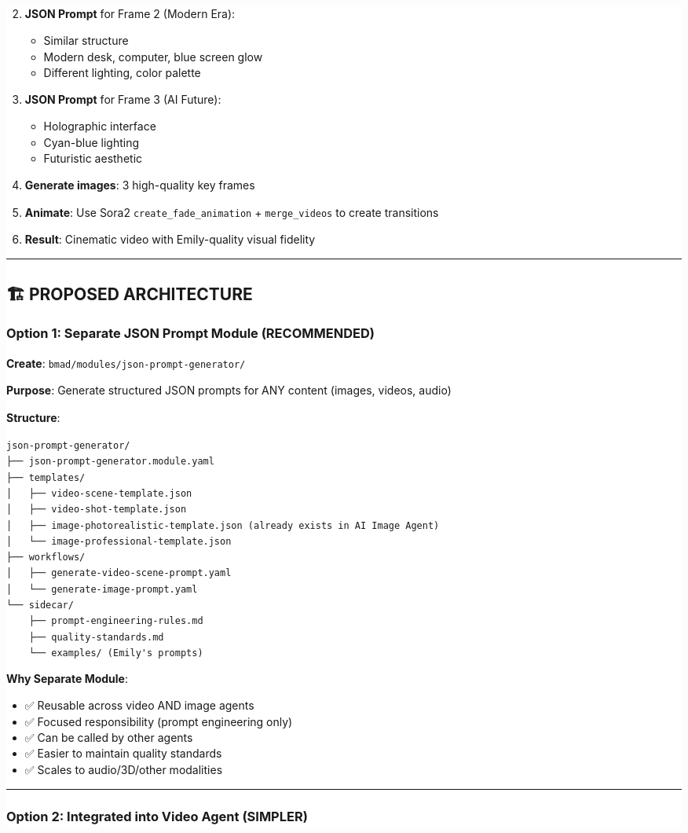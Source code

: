 2. **JSON Prompt** for Frame 2 (Modern Era):
   - Similar structure
   - Modern desk, computer, blue screen glow
   - Different lighting, color palette

3. **JSON Prompt** for Frame 3 (AI Future):
   - Holographic interface
   - Cyan-blue lighting
   - Futuristic aesthetic

4. **Generate images**: 3 high-quality key frames
5. **Animate**: Use Sora2 `create_fade_animation` + `merge_videos` to create transitions
6. **Result**: Cinematic video with Emily-quality visual fidelity

---

## 🏗️ PROPOSED ARCHITECTURE

### Option 1: **Separate JSON Prompt Module** (RECOMMENDED)

**Create**: `bmad/modules/json-prompt-generator/`

**Purpose**: Generate structured JSON prompts for ANY content (images, videos, audio)

**Structure**:

```
json-prompt-generator/
├── json-prompt-generator.module.yaml
├── templates/
│   ├── video-scene-template.json
│   ├── video-shot-template.json
│   ├── image-photorealistic-template.json (already exists in AI Image Agent)
│   └── image-professional-template.json
├── workflows/
│   ├── generate-video-scene-prompt.yaml
│   └── generate-image-prompt.yaml
└── sidecar/
    ├── prompt-engineering-rules.md
    ├── quality-standards.md
    └── examples/ (Emily's prompts)
```

**Why Separate Module**:

- ✅ Reusable across video AND image agents
- ✅ Focused responsibility (prompt engineering only)
- ✅ Can be called by other agents
- ✅ Easier to maintain quality standards
- ✅ Scales to audio/3D/other modalities

---

### Option 2: **Integrated into Video Agent** (SIMPLER)
